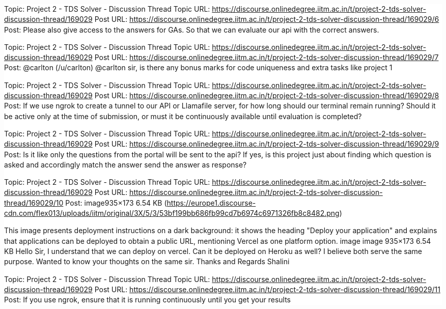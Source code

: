 Topic: Project 2 - TDS Solver - Discussion Thread
Topic URL: https://discourse.onlinedegree.iitm.ac.in/t/project-2-tds-solver-discussion-thread/169029
Post URL: https://discourse.onlinedegree.iitm.ac.in/t/project-2-tds-solver-discussion-thread/169029/6
Post:  Please also give access to the answers for GAs. So that we can evaluate our api with the correct answers. 

Topic: Project 2 - TDS Solver - Discussion Thread
Topic URL: https://discourse.onlinedegree.iitm.ac.in/t/project-2-tds-solver-discussion-thread/169029
Post URL: https://discourse.onlinedegree.iitm.ac.in/t/project-2-tds-solver-discussion-thread/169029/7
Post:  @carlton (/u/carlton) @carlton  sir, is there any bonus marks for code uniqueness and extra tasks like project 1 

Topic: Project 2 - TDS Solver - Discussion Thread
Topic URL: https://discourse.onlinedegree.iitm.ac.in/t/project-2-tds-solver-discussion-thread/169029
Post URL: https://discourse.onlinedegree.iitm.ac.in/t/project-2-tds-solver-discussion-thread/169029/8
Post:  If we use ngrok to create a tunnel to our API or Llamafile server, for how long should our terminal remain running? Should it be active only at the time of submission, or must it be continuously available until evaluation is completed? 

Topic: Project 2 - TDS Solver - Discussion Thread
Topic URL: https://discourse.onlinedegree.iitm.ac.in/t/project-2-tds-solver-discussion-thread/169029
Post URL: https://discourse.onlinedegree.iitm.ac.in/t/project-2-tds-solver-discussion-thread/169029/9
Post:  Is it like only the questions from the portal will be sent to the api? 
 If yes, is this project just about finding which question is asked and accordingly match the answer send the answer as response? 

Topic: Project 2 - TDS Solver - Discussion Thread
Topic URL: https://discourse.onlinedegree.iitm.ac.in/t/project-2-tds-solver-discussion-thread/169029
Post URL: https://discourse.onlinedegree.iitm.ac.in/t/project-2-tds-solver-discussion-thread/169029/10
Post:  image935×173 6.54 KB (https://europe1.discourse-cdn.com/flex013/uploads/iitm/original/3X/5/3/53bf199bb686fb99cd7b6974c6971326fb8c8482.png)

This image presents deployment instructions on a dark background: it shows the heading "Deploy your application" and explains that applications can be deployed to obtain a public URL, mentioning Vercel as one platform option.
 image image 935×173 6.54 KB 
Hello Sir, 
 I understand that we can deploy on vercel. Can it be deployed on Heroku as well? I believe both serve the same purpose. Wanted to know your thoughts on the same sir. 
 Thanks and Regards 
Shalini 

Topic: Project 2 - TDS Solver - Discussion Thread
Topic URL: https://discourse.onlinedegree.iitm.ac.in/t/project-2-tds-solver-discussion-thread/169029
Post URL: https://discourse.onlinedegree.iitm.ac.in/t/project-2-tds-solver-discussion-thread/169029/11
Post:  If you use ngrok, ensure that it is running continuously until you get your results 
